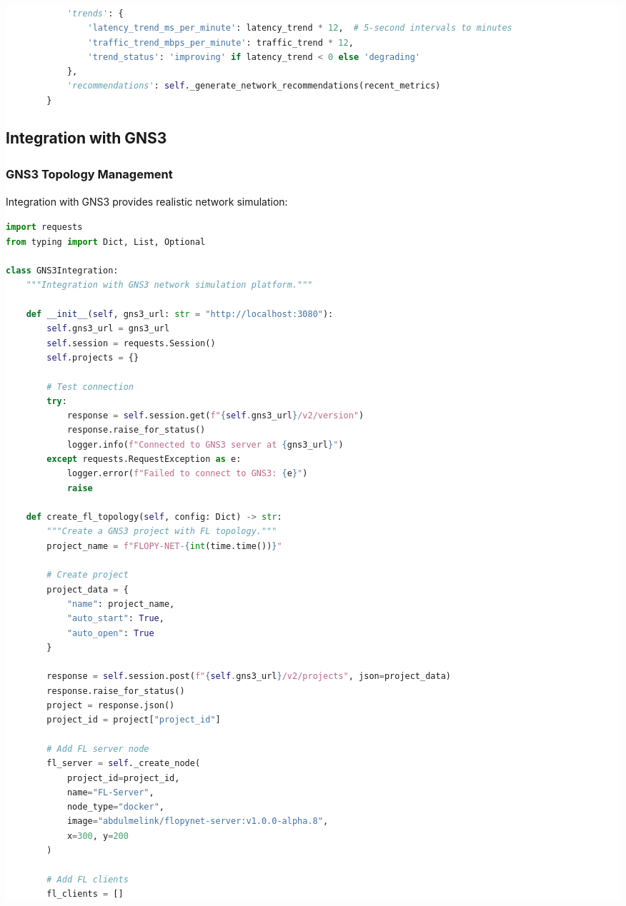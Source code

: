 ```python
            'trends': {
                'latency_trend_ms_per_minute': latency_trend * 12,  # 5-second intervals to minutes
                'traffic_trend_mbps_per_minute': traffic_trend * 12,
                'trend_status': 'improving' if latency_trend < 0 else 'degrading'
            },
            'recommendations': self._generate_network_recommendations(recent_metrics)
        }
```

## Integration with GNS3

### GNS3 Topology Management

Integration with GNS3 provides realistic network simulation:

```python
import requests
from typing import Dict, List, Optional

class GNS3Integration:
    """Integration with GNS3 network simulation platform."""
    
    def __init__(self, gns3_url: str = "http://localhost:3080"):
        self.gns3_url = gns3_url
        self.session = requests.Session()
        self.projects = {}
        
        # Test connection
        try:
            response = self.session.get(f"{self.gns3_url}/v2/version")
            response.raise_for_status()
            logger.info(f"Connected to GNS3 server at {gns3_url}")
        except requests.RequestException as e:
            logger.error(f"Failed to connect to GNS3: {e}")
            raise
    
    def create_fl_topology(self, config: Dict) -> str:
        """Create a GNS3 project with FL topology."""
        project_name = f"FLOPY-NET-{int(time.time())}"
        
        # Create project
        project_data = {
            "name": project_name,
            "auto_start": True,
            "auto_open": True
        }
        
        response = self.session.post(f"{self.gns3_url}/v2/projects", json=project_data)
        response.raise_for_status()
        project = response.json()
        project_id = project["project_id"]
        
        # Add FL server node
        fl_server = self._create_node(
            project_id=project_id,
            name="FL-Server",
            node_type="docker",
            image="abdulmelink/flopynet-server:v1.0.0-alpha.8",
            x=300, y=200
        )
        
        # Add FL clients
        fl_clients = []
```